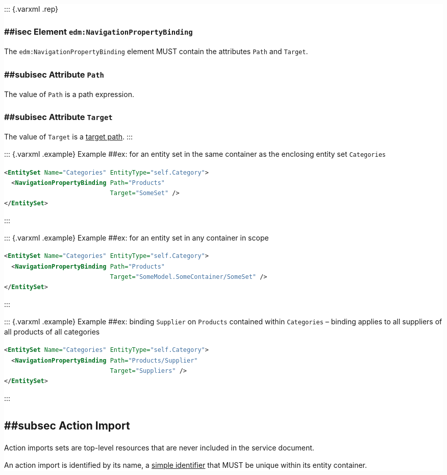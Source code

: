 ::: {.varxml .rep}
### ##isec Element `edm:NavigationPropertyBinding`

The `edm:NavigationPropertyBinding` element MUST contain the attributes
`Path` and `Target`.

### ##subisec Attribute `Path`

The value of `Path` is a path expression.

### ##subisec Attribute `Target`

The value of `Target` is a [target path](#TargetPath).
:::

::: {.varxml .example}
Example ##ex: for an entity set in the same container as the enclosing
entity set `Categories`
```xml
<EntitySet Name="Categories" EntityType="self.Category">
  <NavigationPropertyBinding Path="Products"
                             Target="SomeSet" />
</EntitySet>
```
:::

::: {.varxml .example}
Example ##ex: for an entity set in any container in scope
```xml
<EntitySet Name="Categories" EntityType="self.Category">
  <NavigationPropertyBinding Path="Products"
                             Target="SomeModel.SomeContainer/SomeSet" />
</EntitySet>
```
:::

::: {.varxml .example}
Example ##ex: binding `Supplier` on `Products` contained within
`Categories` – binding applies to all suppliers of all products of all categories
```xml
<EntitySet Name="Categories" EntityType="self.Category">
  <NavigationPropertyBinding Path="Products/Supplier"
                             Target="Suppliers" />
</EntitySet>
```
:::

## ##subsec Action Import

Action imports sets are top-level resources that are never included in
the service document.

An action import is identified by its name, a [simple
identifier](#SimpleIdentifier) that MUST be unique within its entity
container.
